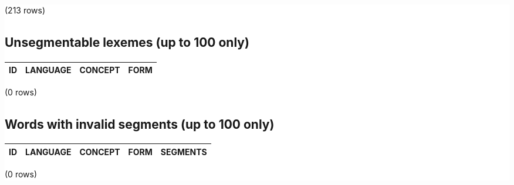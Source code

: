 (213 rows)



## Unsegmentable lexemes (up to 100 only)

| ID | LANGUAGE | CONCEPT | FORM |
|------|------------|-----------|--------|

(0 rows)



## Words with invalid segments (up to 100 only)

| ID | LANGUAGE | CONCEPT | FORM | SEGMENTS |
|------|------------|-----------|--------|------------|

(0 rows)


